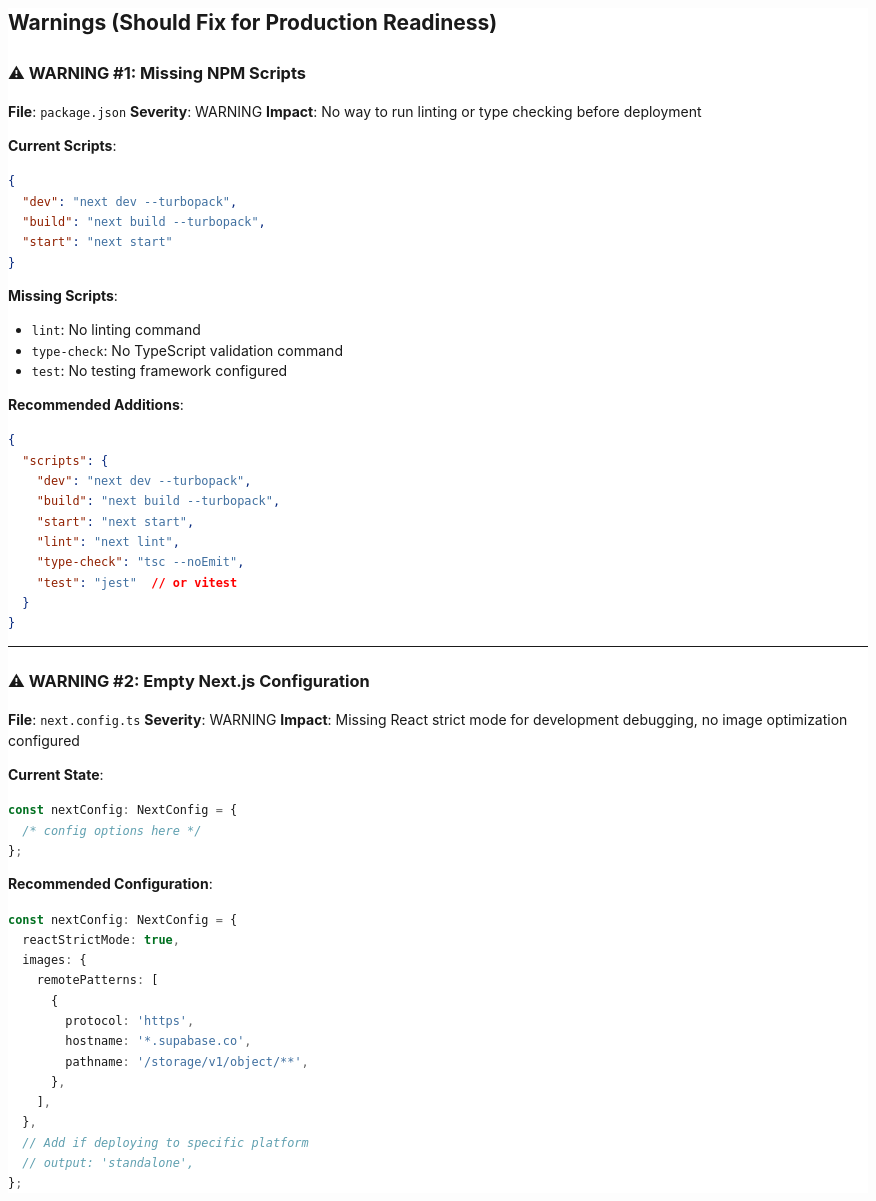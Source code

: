 ## Warnings (Should Fix for Production Readiness)

### ⚠️ WARNING #1: Missing NPM Scripts
**File**: `package.json`
**Severity**: WARNING
**Impact**: No way to run linting or type checking before deployment

**Current Scripts**:
```json
{
  "dev": "next dev --turbopack",
  "build": "next build --turbopack",
  "start": "next start"
}
```

**Missing Scripts**:
- `lint`: No linting command
- `type-check`: No TypeScript validation command
- `test`: No testing framework configured

**Recommended Additions**:
```json
{
  "scripts": {
    "dev": "next dev --turbopack",
    "build": "next build --turbopack",
    "start": "next start",
    "lint": "next lint",
    "type-check": "tsc --noEmit",
    "test": "jest"  // or vitest
  }
}
```

---

### ⚠️ WARNING #2: Empty Next.js Configuration
**File**: `next.config.ts`
**Severity**: WARNING
**Impact**: Missing React strict mode for development debugging, no image optimization configured

**Current State**:
```typescript
const nextConfig: NextConfig = {
  /* config options here */
};
```

**Recommended Configuration**:
```typescript
const nextConfig: NextConfig = {
  reactStrictMode: true,
  images: {
    remotePatterns: [
      {
        protocol: 'https',
        hostname: '*.supabase.co',
        pathname: '/storage/v1/object/**',
      },
    ],
  },
  // Add if deploying to specific platform
  // output: 'standalone',
};
```